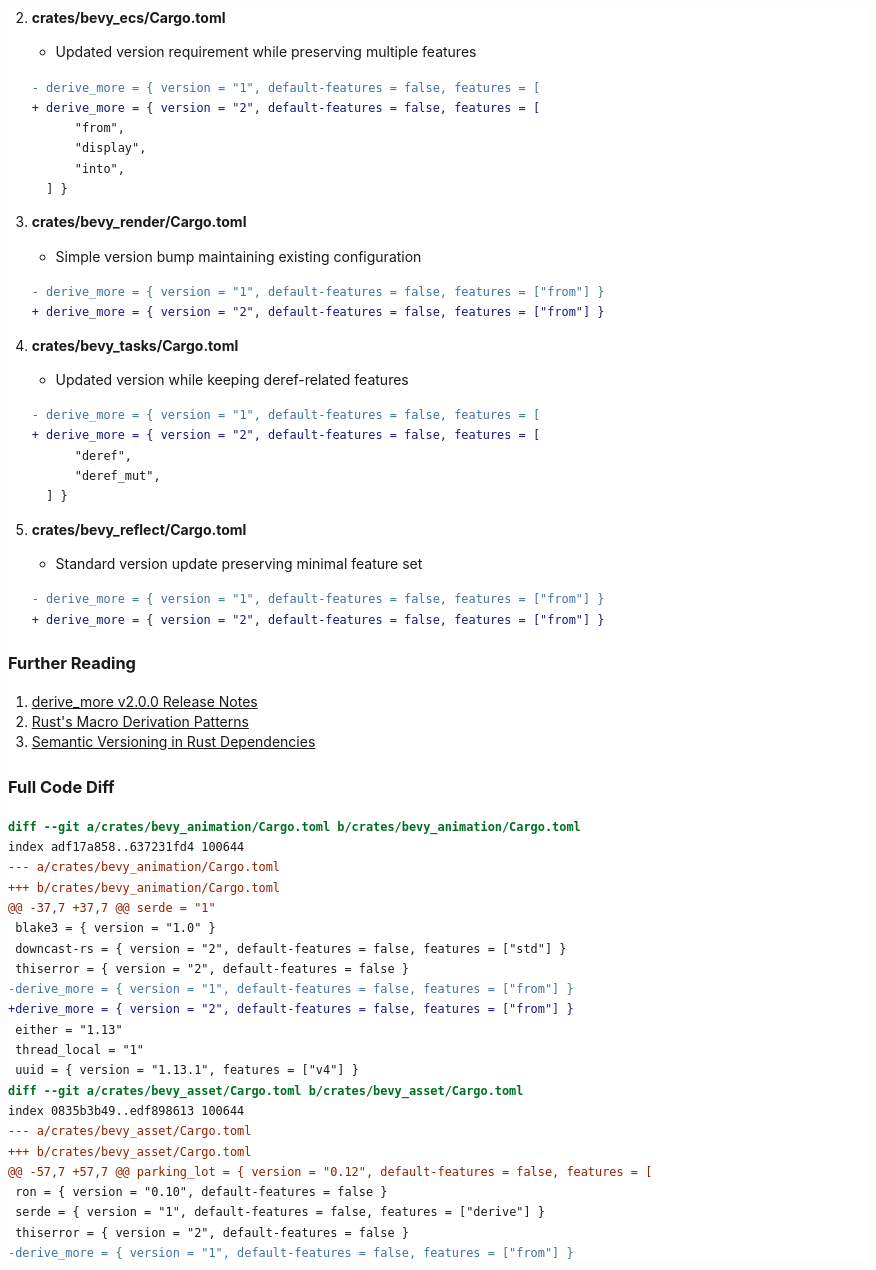 2. **crates/bevy_ecs/Cargo.toml**
   - Updated version requirement while preserving multiple features
   ```diff
   - derive_more = { version = "1", default-features = false, features = [
   + derive_more = { version = "2", default-features = false, features = [
         "from",
         "display",
         "into",
     ] }
   ```

3. **crates/bevy_render/Cargo.toml**
   - Simple version bump maintaining existing configuration
   ```diff
   - derive_more = { version = "1", default-features = false, features = ["from"] }
   + derive_more = { version = "2", default-features = false, features = ["from"] }
   ```

4. **crates/bevy_tasks/Cargo.toml**
   - Updated version while keeping deref-related features
   ```diff
   - derive_more = { version = "1", default-features = false, features = [
   + derive_more = { version = "2", default-features = false, features = [
         "deref",
         "deref_mut",
     ] }
   ```

5. **crates/bevy_reflect/Cargo.toml**
   - Standard version update preserving minimal feature set
   ```diff
   - derive_more = { version = "1", default-features = false, features = ["from"] }
   + derive_more = { version = "2", default-features = false, features = ["from"] }
   ```

### Further Reading
1. [derive_more v2.0.0 Release Notes](https://github.com/JelteF/derive_more/blob/v2.0.1/CHANGELOG.md#200---2025-02-03)
2. [Rust's Macro Derivation Patterns](https://doc.rust-lang.org/reference/procedural-macros.html)
3. [Semantic Versioning in Rust Dependencies](https://doc.rust-lang.org/cargo/reference/specifying-dependencies.html)

### Full Code Diff
```diff
diff --git a/crates/bevy_animation/Cargo.toml b/crates/bevy_animation/Cargo.toml
index adf17a858..637231fd4 100644
--- a/crates/bevy_animation/Cargo.toml
+++ b/crates/bevy_animation/Cargo.toml
@@ -37,7 +37,7 @@ serde = "1"
 blake3 = { version = "1.0" }
 downcast-rs = { version = "2", default-features = false, features = ["std"] }
 thiserror = { version = "2", default-features = false }
-derive_more = { version = "1", default-features = false, features = ["from"] }
+derive_more = { version = "2", default-features = false, features = ["from"] }
 either = "1.13"
 thread_local = "1"
 uuid = { version = "1.13.1", features = ["v4"] }
diff --git a/crates/bevy_asset/Cargo.toml b/crates/bevy_asset/Cargo.toml
index 0835b3b49..edf898613 100644
--- a/crates/bevy_asset/Cargo.toml
+++ b/crates/bevy_asset/Cargo.toml
@@ -57,7 +57,7 @@ parking_lot = { version = "0.12", default-features = false, features = [
 ron = { version = "0.10", default-features = false }
 serde = { version = "1", default-features = false, features = ["derive"] }
 thiserror = { version = "2", default-features = false }
-derive_more = { version = "1", default-features = false, features = ["from"] }
```

[//]: # (dependabot-automerge-start)
[//]: # (dependabot-automerge-end)